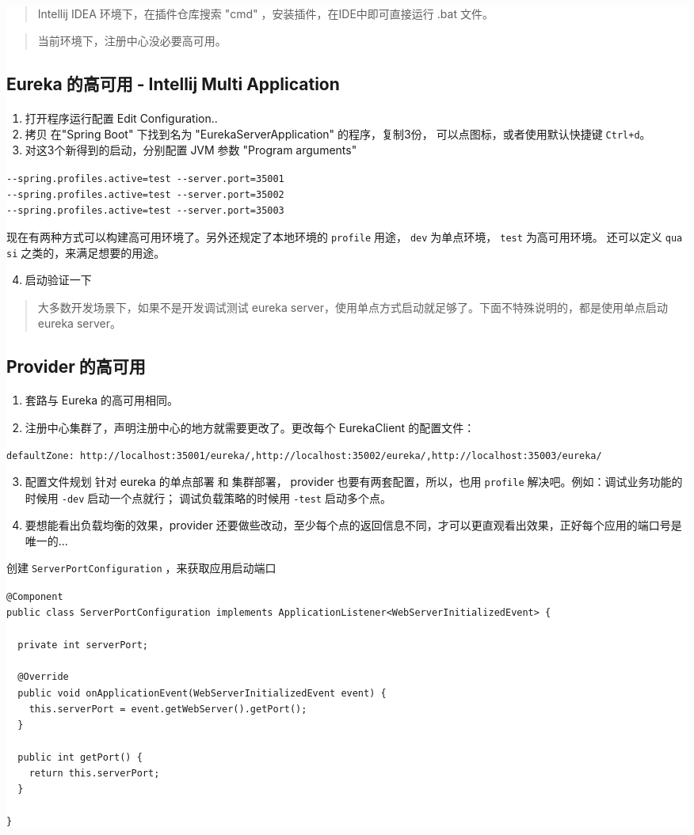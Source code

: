 > Intellij IDEA 环境下，在插件仓库搜索 "cmd" ，安装插件，在IDE中即可直接运行 .bat 文件。

> 当前环境下，注册中心没必要高可用。


## Eureka 的高可用 - Intellij Multi Application

1. 打开程序运行配置 Edit Configuration..
2. 拷贝  在"Spring Boot" 下找到名为 "EurekaServerApplication" 的程序，复制3份， 可以点图标，或者使用默认快捷键 `Ctrl+d`。
3. 对这3个新得到的启动，分别配置 JVM 参数 "Program arguments" 
```
--spring.profiles.active=test --server.port=35001
--spring.profiles.active=test --server.port=35002
--spring.profiles.active=test --server.port=35003
```

现在有两种方式可以构建高可用环境了。另外还规定了本地环境的 `profile` 用途， `dev` 为单点环境， `test` 为高可用环境。 还可以定义 `quasi` 之类的，来满足想要的用途。

4. 启动验证一下

> 大多数开发场景下，如果不是开发调试测试 eureka server，使用单点方式启动就足够了。下面不特殊说明的，都是使用单点启动 eureka server。

## Provider 的高可用

1. 套路与 Eureka 的高可用相同。

2. 注册中心集群了，声明注册中心的地方就需要更改了。更改每个 EurekaClient 的配置文件：

```
defaultZone: http://localhost:35001/eureka/,http://localhost:35002/eureka/,http://localhost:35003/eureka/
```

3. 配置文件规划
针对 eureka 的单点部署 和 集群部署， provider 也要有两套配置，所以，也用 `profile` 解决吧。例如：调试业务功能的时候用 `-dev` 启动一个点就行； 调试负载策略的时候用 `-test` 启动多个点。

4. 要想能看出负载均衡的效果，provider 还要做些改动，至少每个点的返回信息不同，才可以更直观看出效果，正好每个应用的端口号是唯一的...  

创建 `ServerPortConfiguration` ，来获取应用启动端口
```
@Component
public class ServerPortConfiguration implements ApplicationListener<WebServerInitializedEvent> {

  private int serverPort;

  @Override
  public void onApplicationEvent(WebServerInitializedEvent event) {
    this.serverPort = event.getWebServer().getPort();
  }

  public int getPort() {
    return this.serverPort;
  }

}
```
